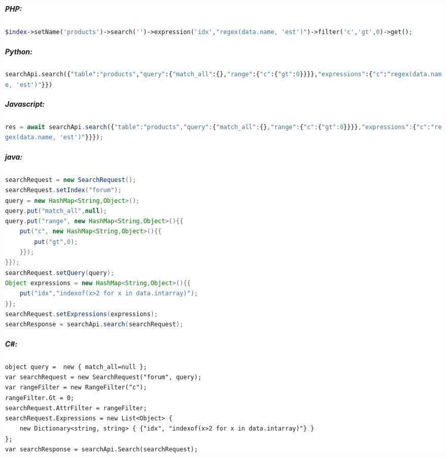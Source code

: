 
##### PHP:



```php
$index->setName('products')->search('')->expression('idx',"regex(data.name, 'est')")->filter('c','gt',0)->get();
```

##### Python:



```python
searchApi.search({"table":"products","query":{"match_all":{},"range":{"c":{"gt":0}}}},"expressions":{"c":"regex(data.name, 'est')"}})
```

##### Javascript:



```javascript
res = await searchApi.search({"table":"products","query":{"match_all":{},"range":{"c":{"gt":0}}}},"expressions":{"c":"regex(data.name, 'est')"}}});
```


##### java:



```java
searchRequest = new SearchRequest();
searchRequest.setIndex("forum");
query = new HashMap<String,Object>();
query.put("match_all",null);
query.put("range", new HashMap<String,Object>(){{
    put("c", new HashMap<String,Object>(){{
        put("gt",0);
    }});
}});
searchRequest.setQuery(query);
Object expressions = new HashMap<String,Object>(){{
    put("idx","indexof(x>2 for x in data.intarray)");
}};
searchRequest.setExpressions(expressions);
searchResponse = searchApi.search(searchRequest);
```


##### C#:



```clike
object query =  new { match_all=null };
var searchRequest = new SearchRequest("forum", query);
var rangeFilter = new RangeFilter("c");
rangeFilter.Gt = 0;
searchRequest.AttrFilter = rangeFilter;
searchRequest.Expressions = new List<Object> {
    new Dictionary<string, string> { {"idx", "indexof(x>2 for x in data.intarray)"} }
};
var searchResponse = searchApi.Search(searchRequest);
```
